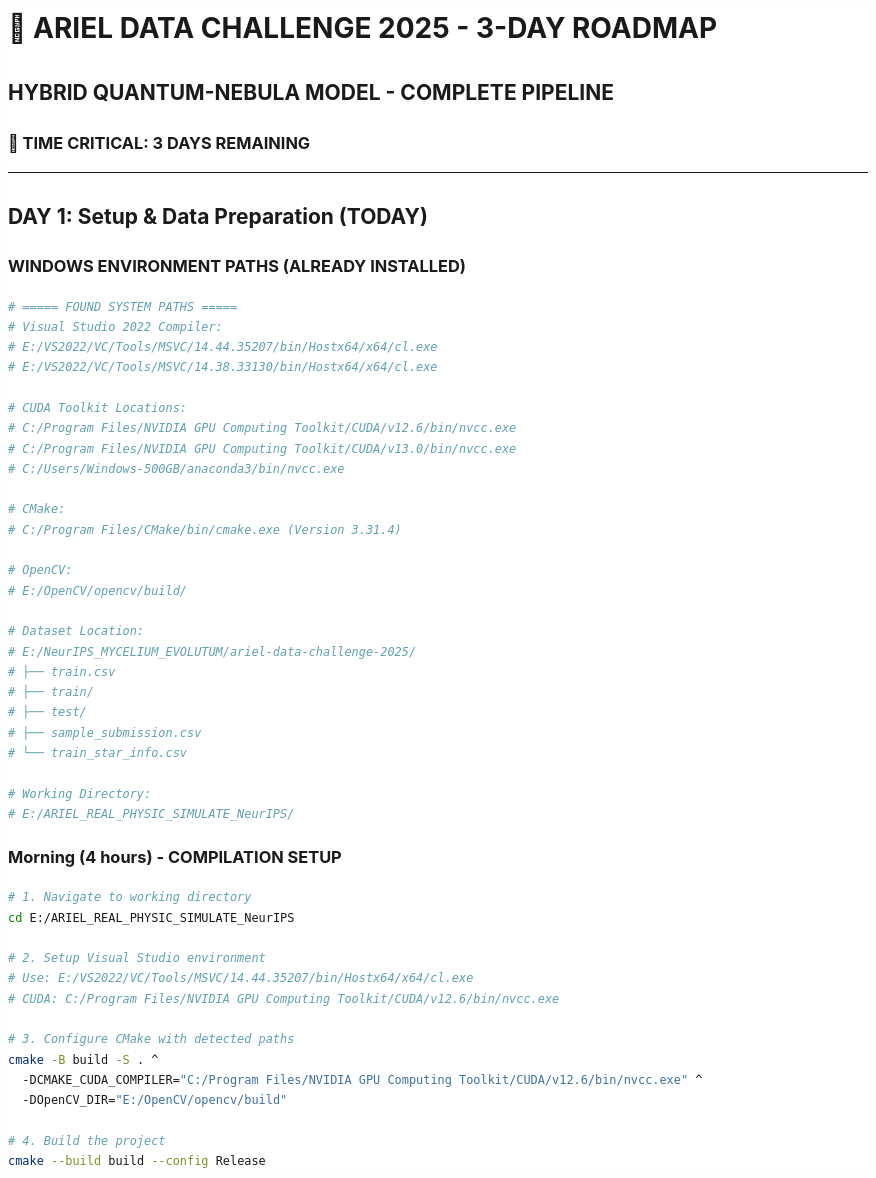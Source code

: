# 🚀 ARIEL DATA CHALLENGE 2025 - 3-DAY ROADMAP

## HYBRID QUANTUM-NEBULA MODEL - COMPLETE PIPELINE

### 📅 TIME CRITICAL: 3 DAYS REMAINING

---

## DAY 1: Setup & Data Preparation (TODAY)

### WINDOWS ENVIRONMENT PATHS (ALREADY INSTALLED)
```bash
# ===== FOUND SYSTEM PATHS =====
# Visual Studio 2022 Compiler:
# E:/VS2022/VC/Tools/MSVC/14.44.35207/bin/Hostx64/x64/cl.exe
# E:/VS2022/VC/Tools/MSVC/14.38.33130/bin/Hostx64/x64/cl.exe

# CUDA Toolkit Locations:
# C:/Program Files/NVIDIA GPU Computing Toolkit/CUDA/v12.6/bin/nvcc.exe
# C:/Program Files/NVIDIA GPU Computing Toolkit/CUDA/v13.0/bin/nvcc.exe
# C:/Users/Windows-500GB/anaconda3/bin/nvcc.exe

# CMake:
# C:/Program Files/CMake/bin/cmake.exe (Version 3.31.4)

# OpenCV:
# E:/OpenCV/opencv/build/

# Dataset Location:
# E:/NeurIPS_MYCELIUM_EVOLUTUM/ariel-data-challenge-2025/
# ├── train.csv
# ├── train/
# ├── test/
# ├── sample_submission.csv
# └── train_star_info.csv

# Working Directory:
# E:/ARIEL_REAL_PHYSIC_SIMULATE_NeurIPS/
```

### Morning (4 hours) - COMPILATION SETUP
```bash
# 1. Navigate to working directory
cd E:/ARIEL_REAL_PHYSIC_SIMULATE_NeurIPS

# 2. Setup Visual Studio environment
# Use: E:/VS2022/VC/Tools/MSVC/14.44.35207/bin/Hostx64/x64/cl.exe
# CUDA: C:/Program Files/NVIDIA GPU Computing Toolkit/CUDA/v12.6/bin/nvcc.exe

# 3. Configure CMake with detected paths
cmake -B build -S . ^
  -DCMAKE_CUDA_COMPILER="C:/Program Files/NVIDIA GPU Computing Toolkit/CUDA/v12.6/bin/nvcc.exe" ^
  -DOpenCV_DIR="E:/OpenCV/opencv/build"

# 4. Build the project
cmake --build build --config Release
```
